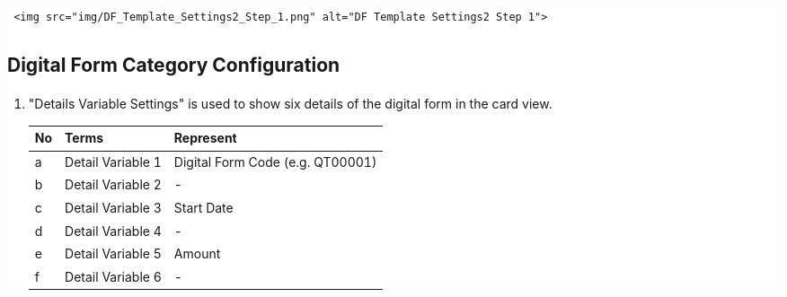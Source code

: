      <img src="img/DF_Template_Settings2_Step_1.png" alt="DF Template Settings2 Step 1">
   </p>

<a id="section3"></a>

## Digital Form Category Configuration

1. "Details Variable Settings" is used to show six details of the digital form in the card view.

   | No | Terms | Represent |
   |----|-------|---------|
   | a | Detail Variable 1 | Digital Form Code (e.g. QT00001) |
   | b | Detail Variable 2 | - |
   | c | Detail Variable 3 | Start Date |
   | d | Detail Variable 4 | - |
   | e | Detail Variable 5 | Amount |
   | f | Detail Variable 6 | - |

   <p align="center">